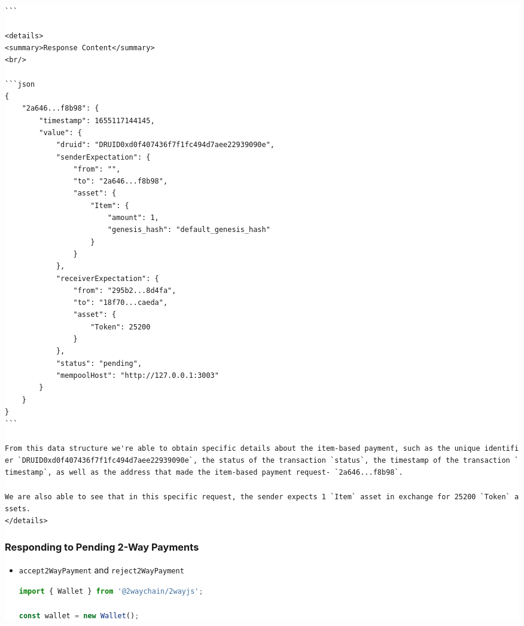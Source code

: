     ```

    <details>
    <summary>Response Content</summary>
    <br/>

    ```json
    {
        "2a646...f8b98": {
            "timestamp": 1655117144145,
            "value": {
                "druid": "DRUID0xd0f407436f7f1fc494d7aee22939090e",
                "senderExpectation": {
                    "from": "",
                    "to": "2a646...f8b98",
                    "asset": {
                        "Item": {
                            "amount": 1,
                            "genesis_hash": "default_genesis_hash"
                        }
                    }
                },
                "receiverExpectation": {
                    "from": "295b2...8d4fa",
                    "to": "18f70...caeda",
                    "asset": {
                        "Token": 25200
                    }
                },
                "status": "pending",
                "mempoolHost": "http://127.0.0.1:3003"
            }
        }
    }
    ```

    From this data structure we're able to obtain specific details about the item-based payment, such as the unique identifier `DRUID0xd0f407436f7f1fc494d7aee22939090e`, the status of the transaction `status`, the timestamp of the transaction `timestamp`, as well as the address that made the item-based payment request- `2a646...f8b98`.

    We are also able to see that in this specific request, the sender expects 1 `Item` asset in exchange for 25200 `Token` assets.
    </details>

### Responding to Pending 2-Way Payments

-   `accept2WayPayment` and `reject2WayPayment`

    ```typescript
    import { Wallet } from '@2waychain/2wayjs';

    const wallet = new Wallet();
